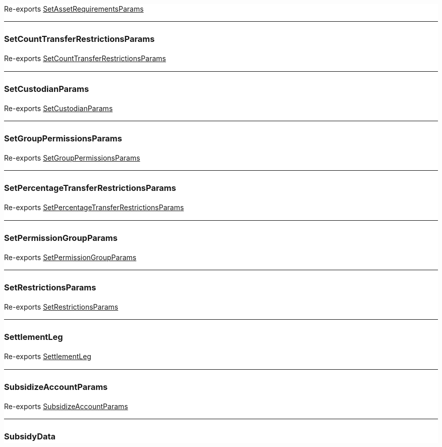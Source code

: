Re-exports [SetAssetRequirementsParams](../wiki/api.procedures.types.SetAssetRequirementsParams)

___

### SetCountTransferRestrictionsParams

Re-exports [SetCountTransferRestrictionsParams](../wiki/api.procedures.types.SetCountTransferRestrictionsParams)

___

### SetCustodianParams

Re-exports [SetCustodianParams](../wiki/api.procedures.types.SetCustodianParams)

___

### SetGroupPermissionsParams

Re-exports [SetGroupPermissionsParams](../wiki/api.procedures.types.SetGroupPermissionsParams)

___

### SetPercentageTransferRestrictionsParams

Re-exports [SetPercentageTransferRestrictionsParams](../wiki/api.procedures.types.SetPercentageTransferRestrictionsParams)

___

### SetPermissionGroupParams

Re-exports [SetPermissionGroupParams](../wiki/api.procedures.types.SetPermissionGroupParams)

___

### SetRestrictionsParams

Re-exports [SetRestrictionsParams](../wiki/api.procedures.types#setrestrictionsparams)

___

### SettlementLeg

Re-exports [SettlementLeg](../wiki/api.entities.Portfolio.types.SettlementLeg)

___

### SubsidizeAccountParams

Re-exports [SubsidizeAccountParams](../wiki/api.procedures.types.SubsidizeAccountParams)

___

### SubsidyData
